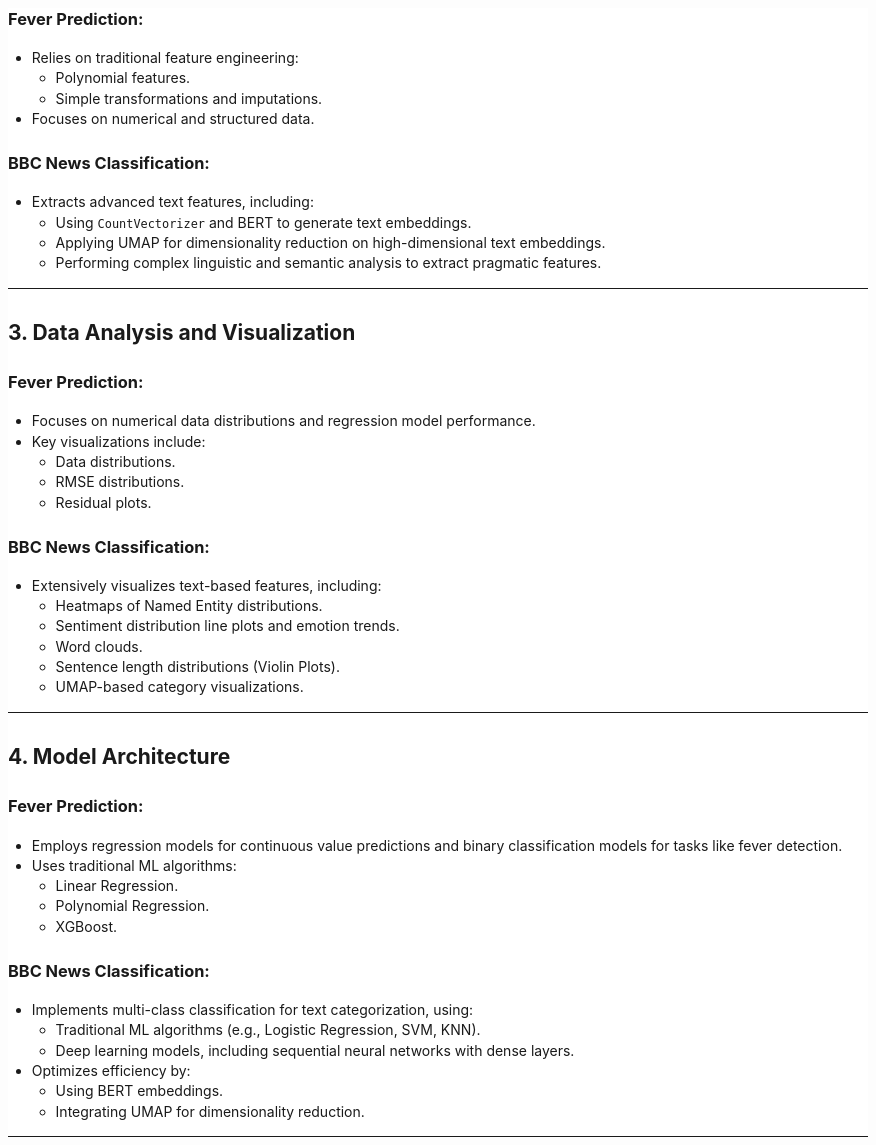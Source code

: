 ### Fever Prediction:
- Relies on traditional feature engineering:
  - Polynomial features.
  - Simple transformations and imputations.
- Focuses on numerical and structured data.

### BBC News Classification:
- Extracts advanced text features, including:
  - Using `CountVectorizer` and BERT to generate text embeddings.
  - Applying UMAP for dimensionality reduction on high-dimensional text embeddings.
  - Performing complex linguistic and semantic analysis to extract pragmatic features.

---

## 3. Data Analysis and Visualization

### Fever Prediction:
- Focuses on numerical data distributions and regression model performance.
- Key visualizations include:
  - Data distributions.
  - RMSE distributions.
  - Residual plots.

### BBC News Classification:
- Extensively visualizes text-based features, including:
  - Heatmaps of Named Entity distributions.
  - Sentiment distribution line plots and emotion trends.
  - Word clouds.
  - Sentence length distributions (Violin Plots).
  - UMAP-based category visualizations.

---

## 4. Model Architecture

### Fever Prediction:
- Employs regression models for continuous value predictions and binary classification models for tasks like fever detection.
- Uses traditional ML algorithms:
  - Linear Regression.
  - Polynomial Regression.
  - XGBoost.

### BBC News Classification:
- Implements multi-class classification for text categorization, using:
  - Traditional ML algorithms (e.g., Logistic Regression, SVM, KNN).
  - Deep learning models, including sequential neural networks with dense layers.
- Optimizes efficiency by:
  - Using BERT embeddings.
  - Integrating UMAP for dimensionality reduction.

---